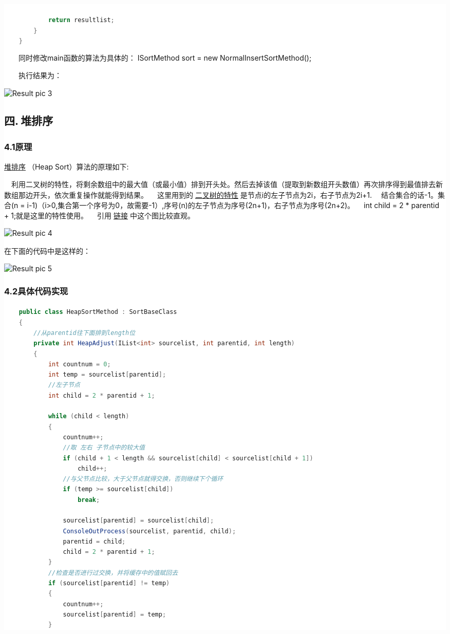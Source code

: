 ``` java

            return resultlist;
        }
    }
```

　　同时修改main函数的算法为具体的： ISortMethod sort = new NormalInsertSortMethod();

　　执行结果为：

![Result pic 3](/contentimg/2/3.png "插入排序")

## 四. 堆排序

### 4.1原理

 [堆排序](https://www.cnblogs.com/0zcl/p/6737944.html) （Heap Sort）算法的原理如下:

　利用二叉树的特性，将剩余数组中的最大值（或最小值）排到开头处。然后去掉该值（提取到新数组开头数值）再次排序得到最值排去新数组那边开头，依次重复操作就能得到结果。
　这里用到的 [二叉树的特性](https://www.jianshu.com/p/106fdd9976a8) 是节点i的左子节点为2i，右子节点为2i+1.
　结合集合的话-1。集合(n = i-1)（i&gt;0,集合第一个序号为0，故需要-1）,序号(n)的左子节点为序号(2n+1)，右子节点为序号(2n+2)。
　int child = 2 * parentid + 1;就是这里的特性使用。
　引用 [链接](https://www.cnblogs.com/0zcl/p/6737944.html) 中这个图比较直观。
 
 ![Result pic 4](/contentimg/2/4.1.png "堆排序图解")
 
 在下面的代码中是这样的：
 
 ![Result pic 5](/contentimg/2/4.2.png "堆排序实例")

### 4.2具体代码实现

``` java
    public class HeapSortMethod : SortBaseClass
    {
        //从parentid往下面排到length位
        private int HeapAdjust(IList<int> sourcelist, int parentid, int length)
        {
            int countnum = 0;
            int temp = sourcelist[parentid];
            //左子节点
            int child = 2 * parentid + 1;

            while (child < length)
            {
                countnum++;
                //取 左右 子节点中的较大值
                if (child + 1 < length && sourcelist[child] < sourcelist[child + 1])
                    child++;
                //与父节点比较，大于父节点就得交换，否则继续下个循环
                if (temp >= sourcelist[child])
                    break;

                sourcelist[parentid] = sourcelist[child];
                ConsoleOutProcess(sourcelist, parentid, child);
                parentid = child;
                child = 2 * parentid + 1;
            }
            //检查是否进行过交换，并将缓存中的值赋回去
            if (sourcelist[parentid] != temp)
            {
                countnum++;
                sourcelist[parentid] = temp;
            }
```